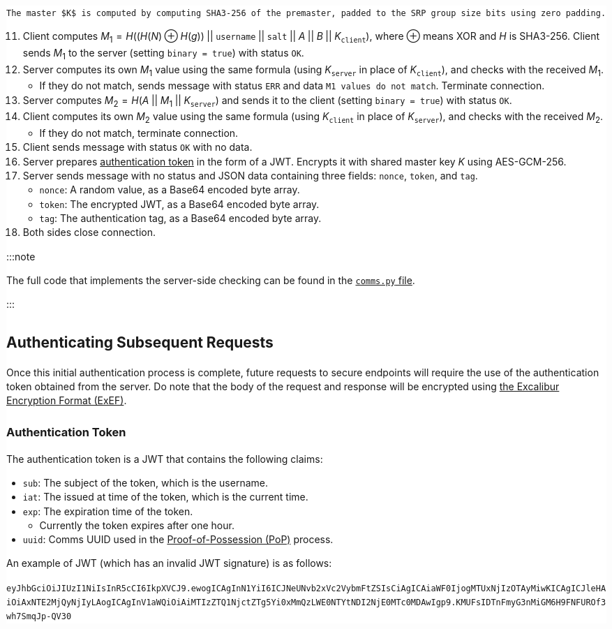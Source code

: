     The master $K$ is computed by computing SHA3-256 of the premaster, padded to the SRP group size bits using zero padding.

11. Client computes $M_1 = H((H(N) \oplus H(g)) \; || \; \texttt{username} \; || \; \texttt{salt} \; || \; A \; || \; B \; || \; K_{\texttt{client}})$, where $\oplus$ means XOR and $H$ is SHA3-256. Client sends $M_1$ to the server (setting `binary = true`) with status `OK`.
12. Server computes its own $M_1$ value using the same formula (using $K_{\texttt{server}}$ in place of $K_{\texttt{client}}$), and checks with the received $M_1$.
    - If they do not match, sends message with status `ERR` and data `M1 values do not match`. Terminate connection.
13. Server computes $M_2 = H(A \; || \; M_1 \; || \; K_{\texttt{server}})$ and sends it to the client (setting `binary = true`) with status `OK`.
14. Client computes its own $M_2$ value using the same formula (using $K_{\texttt{client}}$ in place of $K_{\texttt{server}}$), and checks with the received $M_2$.
    - If they do not match, terminate connection.
15. Client sends message with status `OK` with no data.
16. Server prepares [authentication token](#authentication-token) in the form of a JWT. Encrypts it with shared master key $K$ using AES-GCM-256.
17. Server sends message with no status and JSON data containing three fields: `nonce`, `token`, and `tag`.
    - `nonce`: A random value, as a Base64 encoded byte array.
    - `token`: The encrypted JWT, as a Base64 encoded byte array.
    - `tag`: The authentication tag, as a Base64 encoded byte array.
18. Both sides close connection.

:::note

The full code that implements the server-side checking can be found in the [`comms.py` file](https://github.com/PhotonicGluon/Excalibur/blob/main/server/excalibur_server/api/routes/auth/comms.py).

:::

## Authenticating Subsequent Requests

Once this initial authentication process is complete, future requests to secure endpoints will require the use of the authentication token obtained from the server. Do note that the body of the request and response will be encrypted using [the Excalibur Encryption Format (ExEF)](./06-encryption-format.md).

### Authentication Token

The authentication token is a JWT that contains the following claims:

- `sub`: The subject of the token, which is the username.
- `iat`: The issued at time of the token, which is the current time.
- `exp`: The expiration time of the token.
    - Currently the token expires after one hour.
- `uuid`: Comms UUID used in the [Proof-of-Possession (PoP)](#proof-of-possession-pop) process.

An example of JWT (which has an invalid JWT signature) is as follows:

```
eyJhbGciOiJIUzI1NiIsInR5cCI6IkpXVCJ9.ewogICAgInN1YiI6ICJNeUNvb2xVc2VybmFtZSIsCiAgICAiaWF0IjogMTUxNjIzOTAyMiwKICAgICJleHAiOiAxNTE2MjQyNjIyLAogICAgInV1aWQiOiAiMTIzZTQ1NjctZTg5Yi0xMmQzLWE0NTYtNDI2NjE0MTc0MDAwIgp9.KMUFsIDTnFmyG3nMiGM6H9FNFUROf3wh7SmqJp-QV30
```
